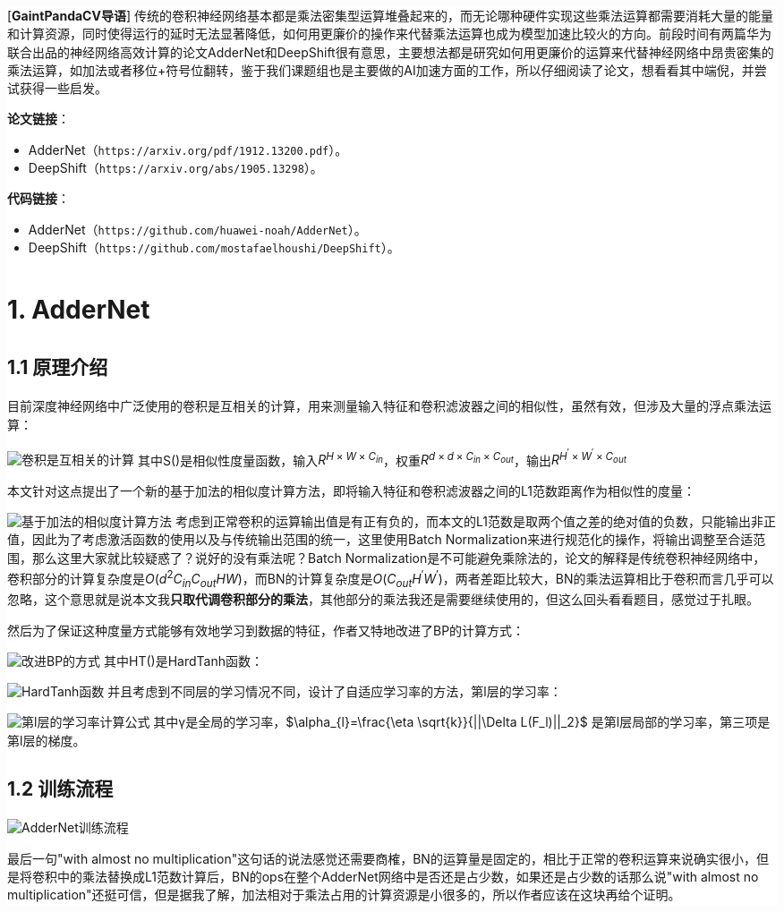 [**GaintPandaCV导语**] 传统的卷积神经网络基本都是乘法密集型运算堆叠起来的，而无论哪种硬件实现这些乘法运算都需要消耗大量的能量和计算资源，同时使得运行的延时无法显著降低，如何用更廉价的操作来代替乘法运算也成为模型加速比较火的方向。前段时间有两篇华为联合出品的神经网络高效计算的论文AdderNet和DeepShift很有意思，主要想法都是研究如何用更廉价的运算来代替神经网络中昂贵密集的乘法运算，如加法或者移位+符号位翻转，鉴于我们课题组也是主要做的AI加速方面的工作，所以仔细阅读了论文，想看看其中端倪，并尝试获得一些启发。

**论文链接**：

- AdderNet（`https://arxiv.org/pdf/1912.13200.pdf`）。
- DeepShift（`https://arxiv.org/abs/1905.13298`）。

**代码链接**：

- AdderNet（`https://github.com/huawei-noah/AdderNet`）。
- DeepShift（`https://github.com/mostafaelhoushi/DeepShift`）。

# 1. AdderNet
## 1.1 原理介绍
目前深度神经网络中广泛使用的卷积是互相关的计算，用来测量输入特征和卷积滤波器之间的相似性，虽然有效，但涉及大量的浮点乘法运算：

![卷积是互相关的计算](https://img-blog.csdnimg.cn/20200828180520445.png#pic_center)
其中S()是相似性度量函数，输入$R^{H\times W\times C_{in}}$，权重$R^{d\times d\times C_{in}\times C_{out}}$，输出$R^{H^{'} \times W^{'}\times C_{out}}$

本文针对这点提出了一个新的基于加法的相似度计算方法，即将输入特征和卷积滤波器之间的L1范数距离作为相似性的度量：

![基于加法的相似度计算方法](https://img-blog.csdnimg.cn/20200828180837417.png#pic_center)
考虑到正常卷积的运算输出值是有正有负的，而本文的L1范数是取两个值之差的绝对值的负数，只能输出非正值，因此为了考虑激活函数的使用以及与传统输出范围的统一，这里使用Batch Normalization来进行规范化的操作，将输出调整至合适范围，那么这里大家就比较疑惑了？说好的没有乘法呢？Batch Normalization是不可能避免乘除法的，论文的解释是传统卷积神经网络中，卷积部分的计算复杂度是$O(d^2C_{in}C_{out}HW)$，而BN的计算复杂度是$O(C_{out}H^{'}W^{'})$，两者差距比较大，BN的乘法运算相比于卷积而言几乎可以忽略，这个意思就是说本文我**只取代调卷积部分的乘法**，其他部分的乘法我还是需要继续使用的，但这么回头看看题目，感觉过于扎眼。


然后为了保证这种度量方式能够有效地学习到数据的特征，作者又特地改进了BP的计算方式：

![改进BP的方式](https://img-blog.csdnimg.cn/20200828181117422.png#pic_center)
其中HT()是HardTanh函数：


![HardTanh函数](https://img-blog.csdnimg.cn/20200828181231610.png#pic_center)
并且考虑到不同层的学习情况不同，设计了自适应学习率的方法，第l层的学习率： 

![第l层的学习率计算公式](https://img-blog.csdnimg.cn/20200828181252513.png#pic_center)
其中γ是全局的学习率，$\alpha_{l}=\frac{\eta \sqrt{k}}{||\Delta L(F_l)||_2}$ 是第l层局部的学习率，第三项是第l层的梯度。


## 1.2 训练流程

![AdderNet训练流程](https://img-blog.csdnimg.cn/20200828181443470.png?x-oss-process=image/watermark,type_ZmFuZ3poZW5naGVpdGk,shadow_10,text_aHR0cHM6Ly9ibG9nLmNzZG4ubmV0L2p1c3Rfc29ydA==,size_16,color_FFFFFF,t_70#pic_center)

最后一句"with almost no multiplication"这句话的说法感觉还需要商榷，BN的运算量是固定的，相比于正常的卷积运算来说确实很小，但是将卷积中的乘法替换成L1范数计算后，BN的ops在整个AdderNet网络中是否还是占少数，如果还是占少数的话那么说"with almost no multiplication"还挺可信，但是据我了解，加法相对于乘法占用的计算资源是小很多的，所以作者应该在这块再给个证明。
